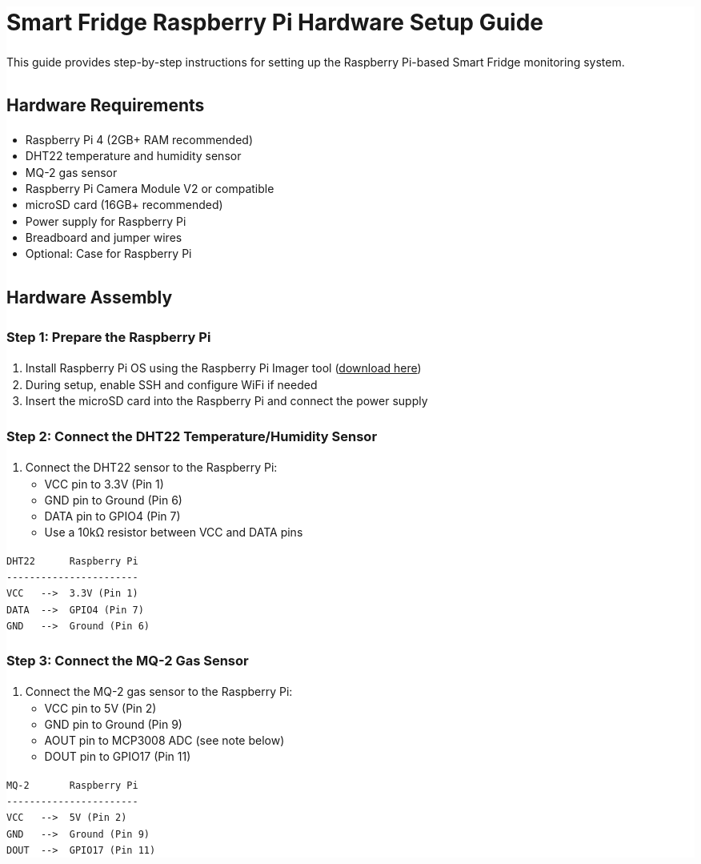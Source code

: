 # Smart Fridge Raspberry Pi Hardware Setup Guide

This guide provides step-by-step instructions for setting up the Raspberry Pi-based Smart Fridge monitoring system.

## Hardware Requirements

- Raspberry Pi 4 (2GB+ RAM recommended)
- DHT22 temperature and humidity sensor
- MQ-2 gas sensor
- Raspberry Pi Camera Module V2 or compatible
- microSD card (16GB+ recommended)
- Power supply for Raspberry Pi
- Breadboard and jumper wires
- Optional: Case for Raspberry Pi

## Hardware Assembly

### Step 1: Prepare the Raspberry Pi

1. Install Raspberry Pi OS using the Raspberry Pi Imager tool ([download here](https://www.raspberrypi.org/software/))
2. During setup, enable SSH and configure WiFi if needed
3. Insert the microSD card into the Raspberry Pi and connect the power supply

### Step 2: Connect the DHT22 Temperature/Humidity Sensor

1. Connect the DHT22 sensor to the Raspberry Pi:
   - VCC pin to 3.3V (Pin 1)
   - GND pin to Ground (Pin 6)
   - DATA pin to GPIO4 (Pin 7)
   - Use a 10kΩ resistor between VCC and DATA pins

```
DHT22      Raspberry Pi
-----------------------
VCC   -->  3.3V (Pin 1)
DATA  -->  GPIO4 (Pin 7)
GND   -->  Ground (Pin 6)
```

### Step 3: Connect the MQ-2 Gas Sensor

1. Connect the MQ-2 gas sensor to the Raspberry Pi:
   - VCC pin to 5V (Pin 2)
   - GND pin to Ground (Pin 9)
   - AOUT pin to MCP3008 ADC (see note below)
   - DOUT pin to GPIO17 (Pin 11)

```
MQ-2       Raspberry Pi
-----------------------
VCC   -->  5V (Pin 2)
GND   -->  Ground (Pin 9)
DOUT  -->  GPIO17 (Pin 11)
```
